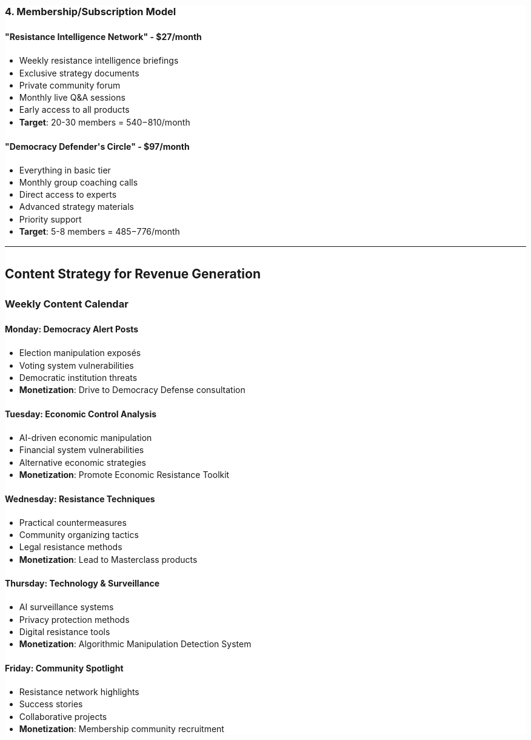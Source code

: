 ### 4. Membership/Subscription Model

#### "Resistance Intelligence Network" - $27/month
- Weekly resistance intelligence briefings
- Exclusive strategy documents
- Private community forum
- Monthly live Q&A sessions
- Early access to all products
- **Target**: 20-30 members = $540-$810/month

#### "Democracy Defender's Circle" - $97/month
- Everything in basic tier
- Monthly group coaching calls
- Direct access to experts
- Advanced strategy materials
- Priority support
- **Target**: 5-8 members = $485-$776/month

---

## Content Strategy for Revenue Generation

### Weekly Content Calendar

#### Monday: Democracy Alert Posts
- Election manipulation exposés
- Voting system vulnerabilities
- Democratic institution threats
- **Monetization**: Drive to Democracy Defense consultation

#### Tuesday: Economic Control Analysis
- AI-driven economic manipulation
- Financial system vulnerabilities
- Alternative economic strategies
- **Monetization**: Promote Economic Resistance Toolkit

#### Wednesday: Resistance Techniques
- Practical countermeasures
- Community organizing tactics
- Legal resistance methods
- **Monetization**: Lead to Masterclass products

#### Thursday: Technology & Surveillance
- AI surveillance systems
- Privacy protection methods
- Digital resistance tools
- **Monetization**: Algorithmic Manipulation Detection System

#### Friday: Community Spotlight
- Resistance network highlights
- Success stories
- Collaborative projects
- **Monetization**: Membership community recruitment
